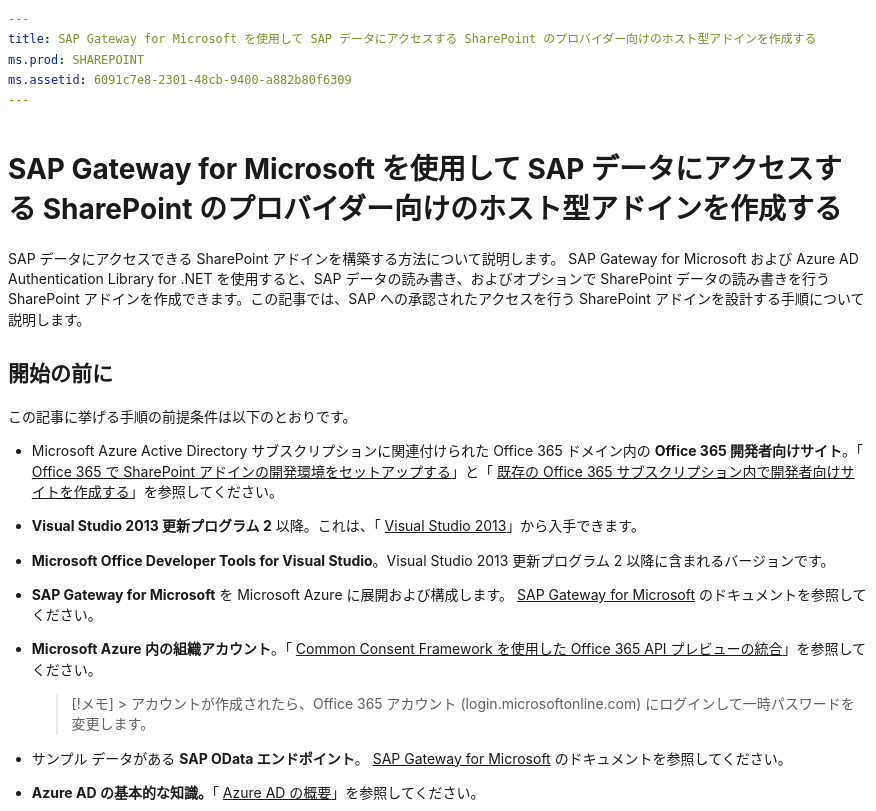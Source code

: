 ```yaml
---
title: SAP Gateway for Microsoft を使用して SAP データにアクセスする SharePoint のプロバイダー向けのホスト型アドインを作成する
ms.prod: SHAREPOINT
ms.assetid: 6091c7e8-2301-48cb-9400-a882b80f6309
---
```



# SAP Gateway for Microsoft を使用して SAP データにアクセスする SharePoint のプロバイダー向けのホスト型アドインを作成する
SAP データにアクセスできる SharePoint アドインを構築する方法について説明します。
SAP Gateway for Microsoft および Azure AD Authentication Library for .NET を使用すると、SAP データの読み書き、およびオプションで SharePoint データの読み書きを行う SharePoint アドインを作成できます。この記事では、SAP への承認されたアクセスを行う SharePoint アドインを設計する手順について説明します。 
  
    
    


## 開始の前に

この記事に挙げる手順の前提条件は以下のとおりです。
  
    
    

- Microsoft Azure Active Directory サブスクリプションに関連付けられた Office 365 ドメイン内の **Office 365 開発者向けサイト**。「 [Office 365 で SharePoint アドインの開発環境をセットアップする](set-up-a-development-environment-for-sharepoint-add-ins-on-office-365.md)」と「 [既存の Office 365 サブスクリプション内で開発者向けサイトを作成する](create-a-developer-site-on-an-existing-office-365-subscription.md)」を参照してください。
    
  
- **Visual Studio 2013 更新プログラム 2** 以降。これは、「 [Visual Studio 2013](http://msdn.microsoft.com/library/dd831853.aspx)」から入手できます。
    
  
- **Microsoft Office Developer Tools for Visual Studio**。Visual Studio 2013 更新プログラム 2 以降に含まれるバージョンです。
    
  
- **SAP Gateway for Microsoft** を Microsoft Azure に展開および構成します。 [SAP Gateway for Microsoft](http://go.microsoft.com/fwlink/?LinkId=507635) のドキュメントを参照してください。
    
  
- **Microsoft Azure 内の組織アカウント**。「 [Common Consent Framework を使用した Office 365 API プレビューの統合](http://msdn.microsoft.com/library/95479f73-15d7-426e-abdf-ae2c72b5cd33%28Office.15%29.aspx#bk_CreateOrganizationAccount)」を参照してください。
    
    > [!メモ]
      > アカウントが作成されたら、Office 365 アカウント (login.microsoftonline.com) にログインして一時パスワードを変更します。 
- サンプル データがある **SAP OData エンドポイント**。 [SAP Gateway for Microsoft](http://go.microsoft.com/fwlink/?LinkId=507635) のドキュメントを参照してください。
    
  
- **Azure AD の基本的な知識。**「 [Azure AD の概要](http://msdn.microsoft.com/library/azure/dn655157.aspx)」を参照してください。
    
  